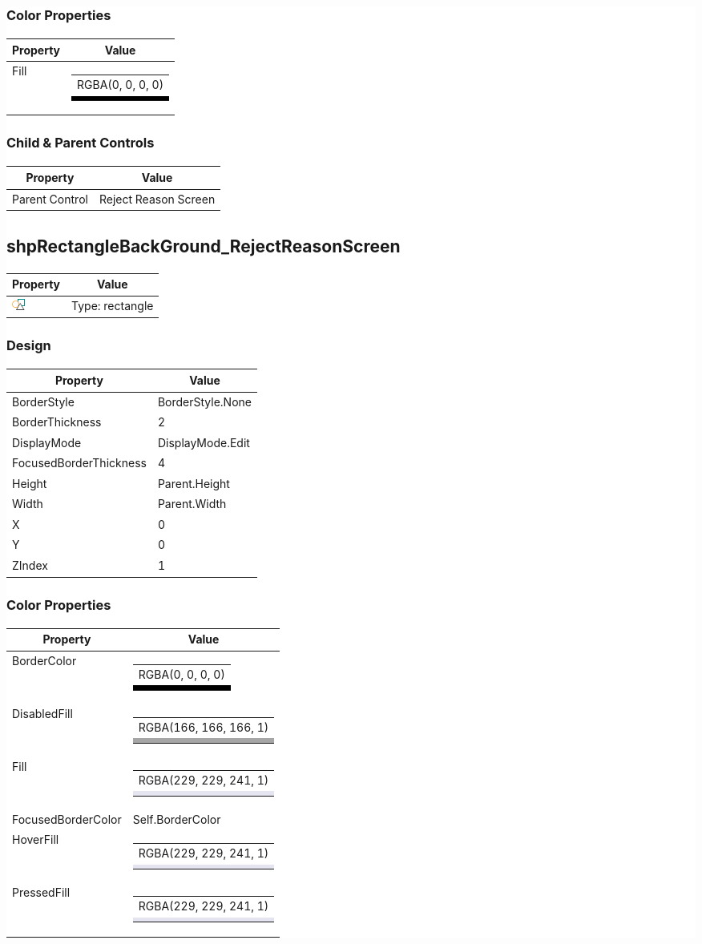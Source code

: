 ### Color Properties

| Property | Value                                                                                                           |
| -------- | --------------------------------------------------------------------------------------------------------------- |
| Fill     | <table border="0"><tr><td>RGBA(0, 0, 0, 0)</td></tr><tr><td style="background-color:#000000"></td></tr></table> |

### Child & Parent Controls

| Property       | Value                |
| -------------- | -------------------- |
| Parent Control | Reject Reason Screen |

## shpRectangleBackGround\_RejectReasonScreen

| Property                              | Value           |
| ------------------------------------- | --------------- |
| ![rectangle](resources/rectangle.png) | Type: rectangle |

### Design

| Property               | Value            |
| ---------------------- | ---------------- |
| BorderStyle            | BorderStyle.None |
| BorderThickness        | 2                |
| DisplayMode            | DisplayMode.Edit |
| FocusedBorderThickness | 4                |
| Height                 | Parent.Height    |
| Width                  | Parent.Width     |
| X                      | 0                |
| Y                      | 0                |
| ZIndex                 | 1                |

### Color Properties

| Property           | Value                                                                                                                 |
| ------------------ | --------------------------------------------------------------------------------------------------------------------- |
| BorderColor        | <table border="0"><tr><td>RGBA(0, 0, 0, 0)</td></tr><tr><td style="background-color:#000000"></td></tr></table>       |
| DisabledFill       | <table border="0"><tr><td>RGBA(166, 166, 166, 1)</td></tr><tr><td style="background-color:#A6A6A6"></td></tr></table> |
| Fill               | <table border="0"><tr><td>RGBA(229, 229, 241, 1)</td></tr><tr><td style="background-color:#E5E5F1"></td></tr></table> |
| FocusedBorderColor | Self.BorderColor                                                                                                      |
| HoverFill          | <table border="0"><tr><td>RGBA(229, 229, 241, 1)</td></tr><tr><td style="background-color:#E5E5F1"></td></tr></table> |
| PressedFill        | <table border="0"><tr><td>RGBA(229, 229, 241, 1)</td></tr><tr><td style="background-color:#E5E5F1"></td></tr></table> |
